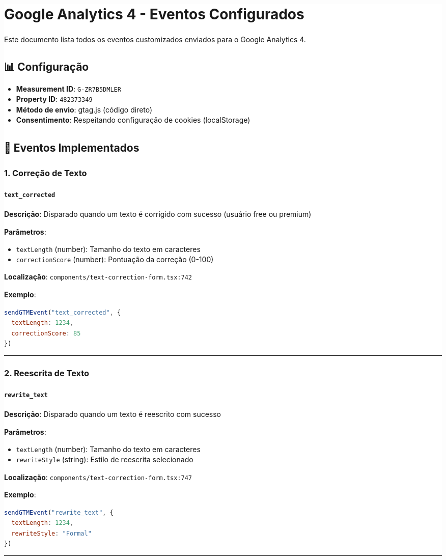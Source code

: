 # Google Analytics 4 - Eventos Configurados

Este documento lista todos os eventos customizados enviados para o Google Analytics 4.

## 📊 Configuração

- **Measurement ID**: `G-ZR7B5DMLER`
- **Property ID**: `482373349`
- **Método de envio**: gtag.js (código direto)
- **Consentimento**: Respeitando configuração de cookies (localStorage)

## 📍 Eventos Implementados

### 1. Correção de Texto

#### `text_corrected`
**Descrição**: Disparado quando um texto é corrigido com sucesso (usuário free ou premium)

**Parâmetros**:
- `textLength` (number): Tamanho do texto em caracteres
- `correctionScore` (number): Pontuação da correção (0-100)

**Localização**: `components/text-correction-form.tsx:742`

**Exemplo**:
```javascript
sendGTMEvent("text_corrected", {
  textLength: 1234,
  correctionScore: 85
})
```

---

### 2. Reescrita de Texto

#### `rewrite_text`
**Descrição**: Disparado quando um texto é reescrito com sucesso

**Parâmetros**:
- `textLength` (number): Tamanho do texto em caracteres
- `rewriteStyle` (string): Estilo de reescrita selecionado

**Localização**: `components/text-correction-form.tsx:747`

**Exemplo**:
```javascript
sendGTMEvent("rewrite_text", {
  textLength: 1234,
  rewriteStyle: "Formal"
})
```

---